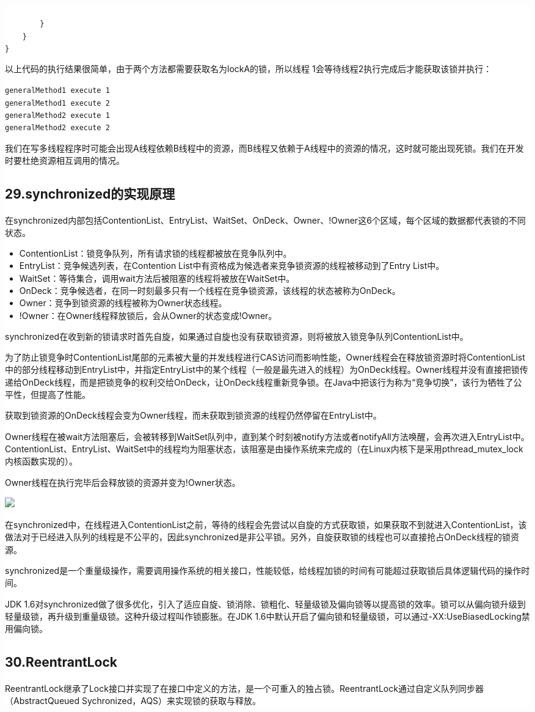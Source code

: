 ```
		
		}
	}
}
```

以上代码的执行结果很简单，由于两个方法都需要获取名为lockA的锁，所以线程 1会等待线程2执行完成后才能获取该锁并执行：

```
generalMethod1 execute 1 
generalMethod1 execute 2 
generalMethod2 execute 1 
generalMethod2 execute 2 
```

我们在写多线程程序时可能会出现A线程依赖B线程中的资源，而B线程又依赖于A线程中的资源的情况，这时就可能出现死锁。我们在开发时要杜绝资源相互调用的情况。

## 29.synchronized的实现原理

在synchronized内部包括ContentionList、EntryList、WaitSet、OnDeck、Owner、!Owner这6个区域，每个区域的数据都代表锁的不同状态。

- ContentionList：锁竞争队列，所有请求锁的线程都被放在竞争队列中。
- EntryList：竞争候选列表，在Contention List中有资格成为候选者来竞争锁资源的线程被移动到了Entry List中。
- WaitSet：等待集合，调用wait方法后被阻塞的线程将被放在WaitSet中。
- OnDeck：竞争候选者，在同一时刻最多只有一个线程在竞争锁资源，该线程的状态被称为OnDeck。
- Owner：竞争到锁资源的线程被称为Owner状态线程。
- !Owner：在Owner线程释放锁后，会从Owner的状态变成!Owner。

synchronized在收到新的锁请求时首先自旋，如果通过自旋也没有获取锁资源，则将被放入锁竞争队列ContentionList中。

为了防止锁竞争时ContentionList尾部的元素被大量的并发线程进行CAS访问而影响性能，Owner线程会在释放锁资源时将ContentionList中的部分线程移动到EntryList中，并指定EntryList中的某个线程（一般是最先进入的线程）为OnDeck线程。Owner线程并没有直接把锁传递给OnDeck线程，而是把锁竞争的权利交给OnDeck，让OnDeck线程重新竞争锁。在Java中把该行为称为“竞争切换”，该行为牺牲了公平性，但提高了性能。

获取到锁资源的OnDeck线程会变为Owner线程，而未获取到锁资源的线程仍然停留在EntryList中。

Owner线程在被wait方法阻塞后，会被转移到WaitSet队列中，直到某个时刻被notify方法或者notifyAll方法唤醒，会再次进入EntryList中。ContentionList、EntryList、WaitSet中的线程均为阻塞状态，该阻塞是由操作系统来完成的（在Linux内核下是采用pthread_mutex_lock内核函数实现的）。

Owner线程在执行完毕后会释放锁的资源并变为!Owner状态。

![](D:\workspace\Java-Interview-Offer\images\并发编程003.png)

在synchronized中，在线程进入ContentionList之前，等待的线程会先尝试以自旋的方式获取锁，如果获取不到就进入ContentionList，该做法对于已经进入队列的线程是不公平的，因此synchronized是非公平锁。另外，自旋获取锁的线程也可以直接抢占OnDeck线程的锁资源。

synchronized是一个重量级操作，需要调用操作系统的相关接口，性能较低，给线程加锁的时间有可能超过获取锁后具体逻辑代码的操作时间。

JDK 1.6对synchronized做了很多优化，引入了适应自旋、锁消除、锁粗化、轻量级锁及偏向锁等以提高锁的效率。锁可以从偏向锁升级到轻量级锁，再升级到重量级锁。这种升级过程叫作锁膨胀。在JDK 1.6中默认开启了偏向锁和轻量级锁，可以通过-XX:UseBiasedLocking禁用偏向锁。

## 30.ReentrantLock

ReentrantLock继承了Lock接口并实现了在接口中定义的方法，是一个可重入的独占锁。ReentrantLock通过自定义队列同步器（AbstractQueued Sychronized，AQS）来实现锁的获取与释放。
